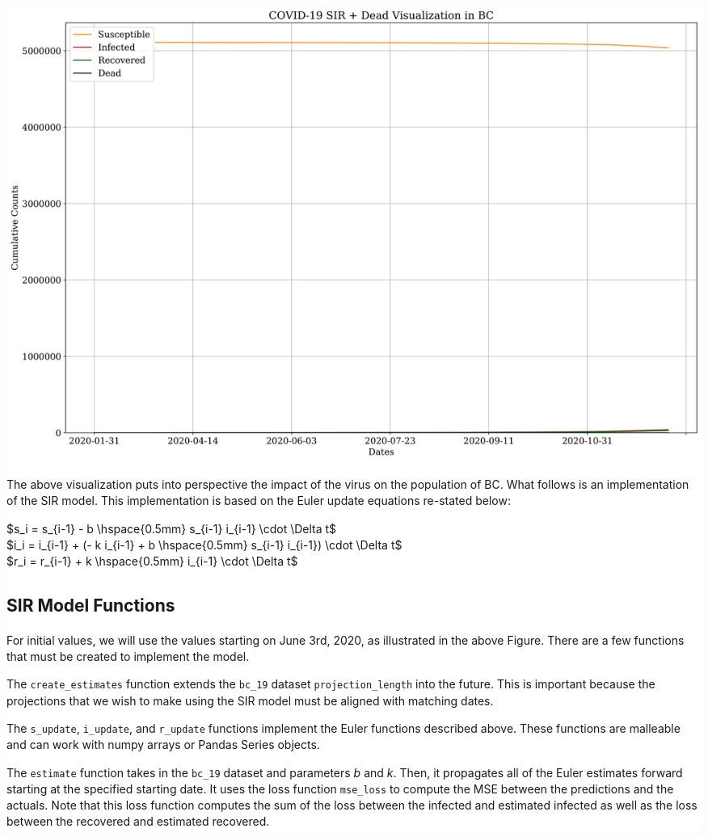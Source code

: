 ![svg](README_files/README_41_0.svg)


The above visualization puts into perspective the impact of the virus on the population of BC. What follows is an implementation of the SIR model. This implementation is based on the Euler update equations re-stated below:

$s_i = s_{i-1} - b \hspace{0.5mm} s_{i-1} i_{i-1} \cdot \Delta t$  
$i_i = i_{i-1} + (- k i_{i-1} + b \hspace{0.5mm} s_{i-1} i_{i-1}) \cdot \Delta t$  
$r_i = r_{i-1} + k \hspace{0.5mm} i_{i-1} \cdot \Delta t$

## SIR Model Functions
For initial values, we will use the values starting on June 3rd, 2020, as illustrated in the above Figure. There are a few functions that must be created to implement the model. 

The ```create_estimates``` function extends the ```bc_19``` dataset ```projection_length``` into the future. This is important because the projections that we wish to make using the SIR model must be aligned with matching dates. 

The ```s_update```, ```i_update```, and ```r_update``` functions implement the Euler functions described above. These functions are malleable and can work with numpy arrays or Pandas Series objects. 

The ```estimate``` function takes in the ```bc_19``` dataset and parameters $b$ and $k$. Then, it propagates all of the Euler estimates forward starting at the specified starting date. It uses the loss function ```mse_loss``` to compute the MSE between the predictions and the actuals. Note that this loss function computes the sum of the loss between the infected and estimated infected as well as the loss between the recovered and estimated recovered. 

